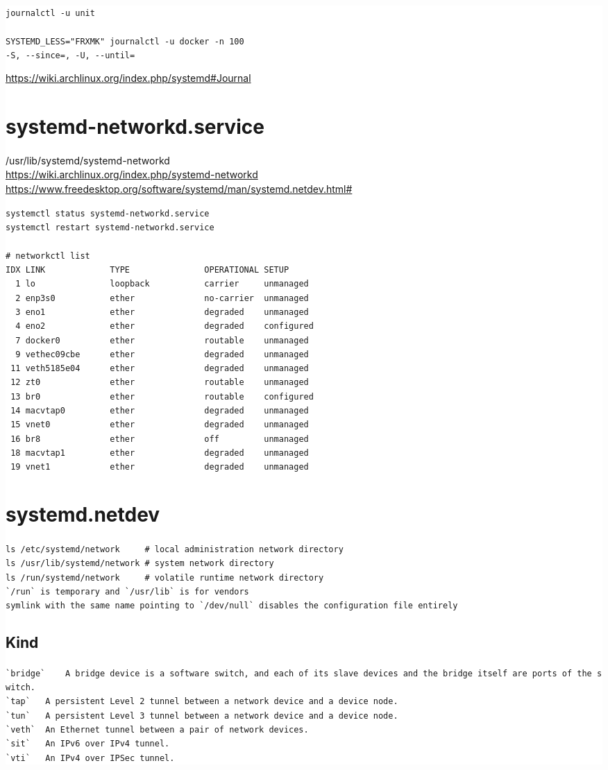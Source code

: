     journalctl -u unit

    SYSTEMD_LESS="FRXMK" journalctl -u docker -n 100
    -S, --since=, -U, --until=

https://wiki.archlinux.org/index.php/systemd#Journal

# systemd-networkd.service
/usr/lib/systemd/systemd-networkd  
https://wiki.archlinux.org/index.php/systemd-networkd  
https://www.freedesktop.org/software/systemd/man/systemd.netdev.html#

```
systemctl status systemd-networkd.service
systemctl restart systemd-networkd.service

# networkctl list
IDX LINK             TYPE               OPERATIONAL SETUP     
  1 lo               loopback           carrier     unmanaged 
  2 enp3s0           ether              no-carrier  unmanaged 
  3 eno1             ether              degraded    unmanaged 
  4 eno2             ether              degraded    configured
  7 docker0          ether              routable    unmanaged 
  9 vethec09cbe      ether              degraded    unmanaged 
 11 veth5185e04      ether              degraded    unmanaged 
 12 zt0              ether              routable    unmanaged 
 13 br0              ether              routable    configured
 14 macvtap0         ether              degraded    unmanaged 
 15 vnet0            ether              degraded    unmanaged 
 16 br8              ether              off         unmanaged 
 18 macvtap1         ether              degraded    unmanaged 
 19 vnet1            ether              degraded    unmanaged 
```

# systemd.netdev
    ls /etc/systemd/network     # local administration network directory
    ls /usr/lib/systemd/network # system network directory
    ls /run/systemd/network     # volatile runtime network directory
    `/run` is temporary and `/usr/lib` is for vendors
    symlink with the same name pointing to `/dev/null` disables the configuration file entirely

## Kind
    `bridge`	A bridge device is a software switch, and each of its slave devices and the bridge itself are ports of the switch.
    `tap`	A persistent Level 2 tunnel between a network device and a device node.
    `tun`	A persistent Level 3 tunnel between a network device and a device node.
    `veth`	An Ethernet tunnel between a pair of network devices.
    `sit`	An IPv6 over IPv4 tunnel.
    `vti`	An IPv4 over IPSec tunnel.
